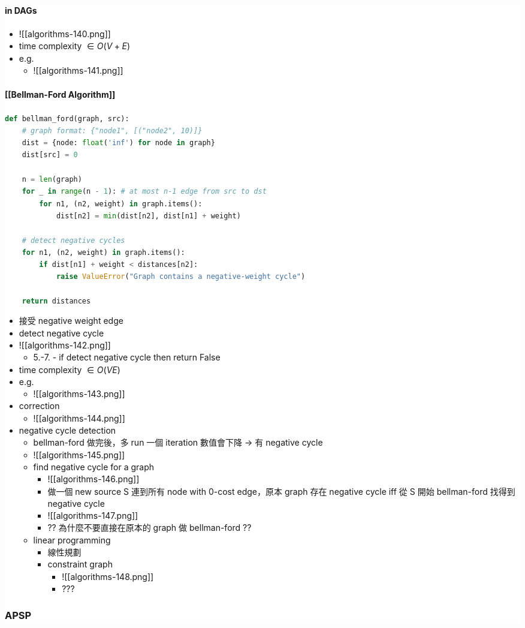 #### in DAGs

- ![[algorithms-140.png]]
- time complexity $\in O(V+E)$
- e.g.
	- ![[algorithms-141.png]]

#### [[Bellman-Ford Algorithm]]

```python
def bellman_ford(graph, src):
    # graph format: {"node1", [("node2", 10)]}
    dist = {node: float('inf') for node in graph}
    dist[src] = 0

    n = len(graph)
    for _ in range(n - 1): # at most n-1 edge from src to dst
        for n1, (n2, weight) in graph.items():
            dist[n2] = min(dist[n2], dist[n1] + weight)

    # detect negative cycles
    for n1, (n2, weight) in graph.items():
        if dist[n1] + weight < distances[n2]:
            raise ValueError("Graph contains a negative-weight cycle")

    return distances
```

- 接受 negative weight edge
- detect negative cycle
- ![[algorithms-142.png]]
	- 5.-7. - if detect negative cycle then return False
- time complexity $\in O(VE)$
- e.g.
	- ![[algorithms-143.png]]
- correction
	- ![[algorithms-144.png]]
- negative cycle detection
	- bellman-ford 做完後，多 run 一個 iteration 數值會下降 → 有 negative cycle
	- ![[algorithms-145.png]]
	- find negative cycle for a graph
		- ![[algorithms-146.png]]
		- 做一個 new source S 連到所有 node with 0-cost edge，原本 graph 存在 negative cycle iff 從 S 開始 bellman-ford 找得到 negative cycle
		- ![[algorithms-147.png]]
		- ?? 為什麼不要直接在原本的 graph 做 bellman-ford ??
	- linear programming
		- 線性規劃
		- constraint graph
			- ![[algorithms-148.png]]
			- ???

### APSP

